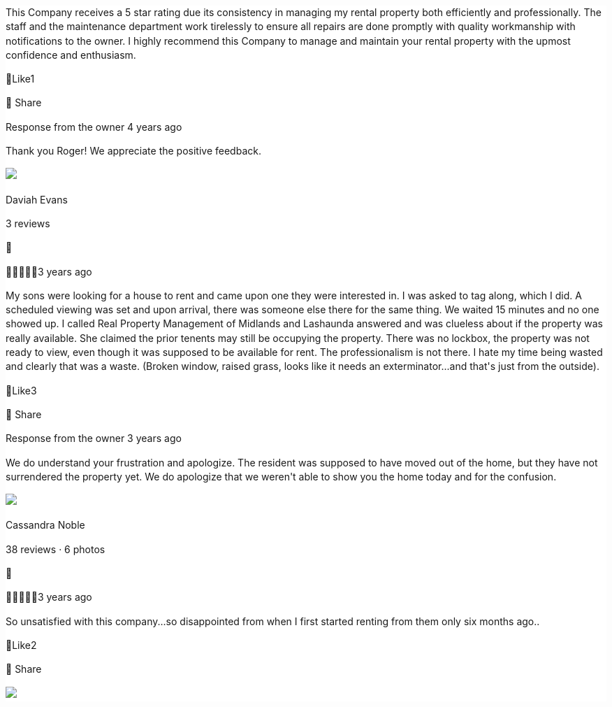 This Company receives a 5 star rating due its consistency in managing my rental property both efficiently and professionally. The staff and the maintenance department work tirelessly to ensure all repairs are done promptly with quality workmanship with notifications to the owner. I highly recommend this Company to manage and maintain your rental property with the upmost confidence and enthusiasm.

Like1

 Share

Response from the owner 4 years ago

Thank you Roger! We appreciate the positive feedback.

![](https://lh3.googleusercontent.com/a-/ALV-UjVHbLtoLujBDgmtjYjYi2xf_eZwwMd88h75CIx-VZG_IsCM_b8j=w36-h36-p-rp-mo-br100)

Daviah Evans

3 reviews



3 years ago

My sons were looking for a house to rent and came upon one they were interested in. I was asked to tag along, which I did. A scheduled viewing was set and upon arrival, there was someone else there for the same thing. We waited 15 minutes and no one showed up. I called Real Property Management of Midlands and Lashaunda answered and was clueless about if the property was really available. She claimed the prior tenents may still be occupying the property. There was no lockbox, the property was not ready to view, even though it was supposed to be available for rent. The professionalism is not there. I hate my time being wasted and clearly that was a waste. (Broken window, raised grass, looks like it needs an exterminator...and that's just from the outside).

Like3

 Share

Response from the owner 3 years ago

We do understand your frustration and apologize. The resident was supposed to have moved out of the home, but they have not surrendered the property yet. We do apologize that we weren't able to show you the home today and for the confusion.

![](https://lh3.googleusercontent.com/a-/ALV-UjVY8MJ9Gc1kfFV2qlxd40bm2scJXMkHykYMVSZDFNZxr49AcWndnw=w36-h36-p-rp-mo-br100)

Cassandra Noble

38 reviews · 6 photos



3 years ago

So unsatisfied with this company...so disappointed from when I first started renting from them only six months ago..

Like2

 Share

![](https://lh3.googleusercontent.com/a-/ALV-UjV-Wa4x_BMEfWH91mdZ-qeBNmsxKC030pft77kcu6KGfjKQLqAB=w36-h36-p-rp-mo-br100)
